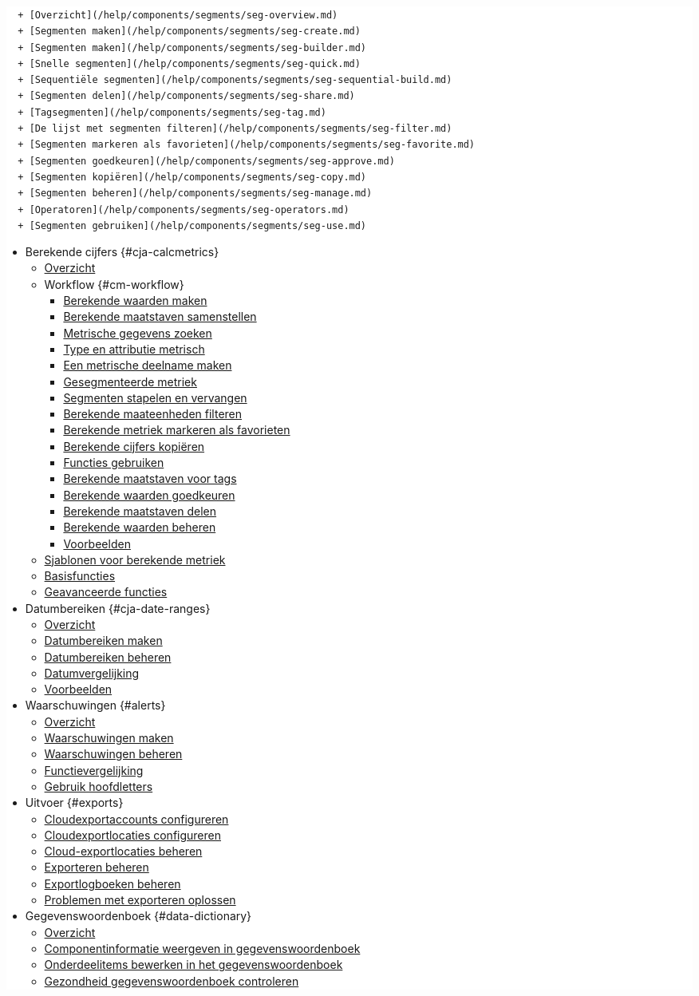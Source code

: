       + [Overzicht](/help/components/segments/seg-overview.md)
      + [Segmenten maken](/help/components/segments/seg-create.md)
      + [Segmenten maken](/help/components/segments/seg-builder.md)
      + [Snelle segmenten](/help/components/segments/seg-quick.md)
      + [Sequentiële segmenten](/help/components/segments/seg-sequential-build.md)
      + [Segmenten delen](/help/components/segments/seg-share.md)
      + [Tagsegmenten](/help/components/segments/seg-tag.md)
      + [De lijst met segmenten filteren](/help/components/segments/seg-filter.md)
      + [Segmenten markeren als favorieten](/help/components/segments/seg-favorite.md)
      + [Segmenten goedkeuren](/help/components/segments/seg-approve.md)
      + [Segmenten kopiëren](/help/components/segments/seg-copy.md)
      + [Segmenten beheren](/help/components/segments/seg-manage.md)
      + [Operatoren](/help/components/segments/seg-operators.md)
      + [Segmenten gebruiken](/help/components/segments/seg-use.md)
   + Berekende cijfers {#cja-calcmetrics}
      + [Overzicht](../components/calc-metrics/calc-metr-overview.md)
      + Workflow {#cm-workflow}
         + [Berekende waarden maken](../components/calc-metrics/cm-workflow/cm-workflow.md)
         + [Berekende maatstaven samenstellen](../components/calc-metrics/cm-workflow/cm-build-metrics.md)
         + [Metrische gegevens zoeken](../components/calc-metrics/cm-workflow/cm-finding.md)
         + [Type en attributie metrisch](../components/calc-metrics/cm-workflow/m-metric-type-alloc.md)
         + [Een metrische deelname maken](../components/calc-metrics/cm-workflow/participation-metric.md)
         + [Gesegmenteerde metriek](../components/calc-metrics/cm-workflow/metrics-with-segments.md)
         + [Segmenten stapelen en vervangen](../components/calc-metrics/cm-workflow/cm-stack-seg.md)
         + [Berekende maateenheden filteren](../components/calc-metrics/cm-workflow/cm-filter.md)
         + [Berekende metriek markeren als favorieten](../components/calc-metrics/cm-workflow/cm-favorite.md)
         + [Berekende cijfers kopiëren](../components/calc-metrics/cm-workflow/cm-copy.md)
         + [Functies gebruiken](../components/calc-metrics/cm-workflow/cm-using-functions.md)
         + [Berekende maatstaven voor tags](../components/calc-metrics/cm-workflow/cm-tagging.md)
         + [Berekende waarden goedkeuren](../components/calc-metrics/cm-workflow/cm-approving.md)
         + [Berekende maatstaven delen](../components/calc-metrics/cm-workflow/cm-sharing.md)
         + [Berekende waarden beheren](../components/calc-metrics/cm-workflow/cm-manager.md)
         + [Voorbeelden](../components/calc-metrics/cm-workflow/cm-weighted-metric.md)
      + [Sjablonen voor berekende metriek](../components/calc-metrics/default-calcmetrics.md)
      + [Basisfuncties](../components/calc-metrics/cm-functions.md)
      + [Geavanceerde functies](../components/calc-metrics/cm-adv-functions.md)
   + Datumbereiken {#cja-date-ranges}
      + [Overzicht](../components/date-ranges/overview.md)
      + [Datumbereiken maken](../components/date-ranges/create.md)
      + [Datumbereiken beheren](../components/date-ranges/manage.md)
      + [Datumvergelijking](../components/date-ranges/time-comparison.md)
      + [Voorbeelden](../components/date-ranges/custom-date-ranges.md)
   + Waarschuwingen {#alerts}
      + [Overzicht](/help/components/c-intelligent-alerts/intelligent-alerts.md)
      + [Waarschuwingen maken](/help/components/c-intelligent-alerts/alert-builder.md)
      + [Waarschuwingen beheren](/help/components/c-intelligent-alerts/alert-manager.md)
      + [Functievergelijking](/help/components/c-intelligent-alerts/alerts-feature-comparison.md)
      + [Gebruik hoofdletters](/help/components/c-intelligent-alerts/alerts-use-cases.md)
   + Uitvoer {#exports}
      + [Cloudexportaccounts configureren](/help/components/exports/cloud-export-accounts.md)
      + [Cloudexportlocaties configureren](/help/components/exports/cloud-export-locations.md)
      + [Cloud-exportlocaties beheren](/help/components/exports/manage-export-locations.md)
      + [Exporteren beheren](/help/components/exports/manage-exports.md)
      + [Exportlogboeken beheren](/help/components/exports/manage-export-logs.md)
      + [Problemen met exporteren oplossen](/help/components/exports/troubleshoot-exports.md)
   + Gegevenswoordenboek {#data-dictionary}
      + [Overzicht](../components/data-dictionary/data-dictionary-overview.md)
      + [Componentinformatie weergeven in gegevenswoordenboek](../components/data-dictionary/view-data-dictionary.md)
      + [Onderdeelitems bewerken in het gegevenswoordenboek](../components/data-dictionary/edit-entries-data-dictionary.md)
      + [Gezondheid gegevenswoordenboek controleren](../components/data-dictionary/monitor-data-dictionary-health.md)